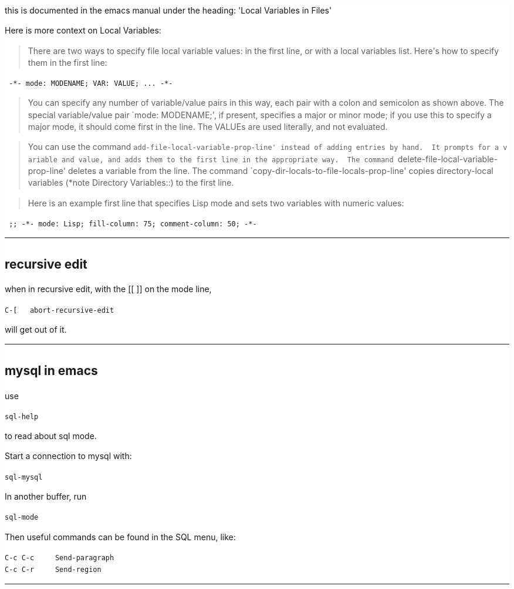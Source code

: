 this is documented in the emacs manual under the heading: 'Local Variables in Files'

Here is more context on Local Variables:

> There are two ways to specify file local variable values: in the first line, or with a
  local variables list.  Here's how to specify them in the first line:

     -*- mode: MODENAME; VAR: VALUE; ... -*-

> You can specify any number of variable/value pairs in this way, each pair with a colon
  and semicolon as shown above.  The special variable/value pair `mode: MODENAME;', if
  present, specifies a major or minor mode; if you use this to specify a major mode, it
  should come first in the line.  The VALUEs are used literally, and not evaluated.

> You can use the command `add-file-local-variable-prop-line' instead of adding entries
  by hand.  It prompts for a variable and value, and adds them to the first line in the
  appropriate way.  The command `delete-file-local-variable-prop-line' deletes a variable
  from the line.  The command `copy-dir-locals-to-file-locals-prop-line' copies
  directory-local variables (*note Directory Variables::) to the first line.

> Here is an example first line that specifies Lisp mode and sets two variables with
  numeric values:

     ;; -*- mode: Lisp; fill-column: 75; comment-column: 50; -*-

----

## recursive edit ##

when in recursive edit, with the [[ ]] on the mode line,

    C-[   abort-recursive-edit

will get out of it.

----

## mysql in emacs ##

use

    sql-help

to read about sql mode.

Start a connection to mysql with:

    sql-mysql

In another buffer, run

    sql-mode

Then useful commands can be found in the SQL menu, like:

    C-c C-c     Send-paragraph
    C-c C-r     Send-region

----
